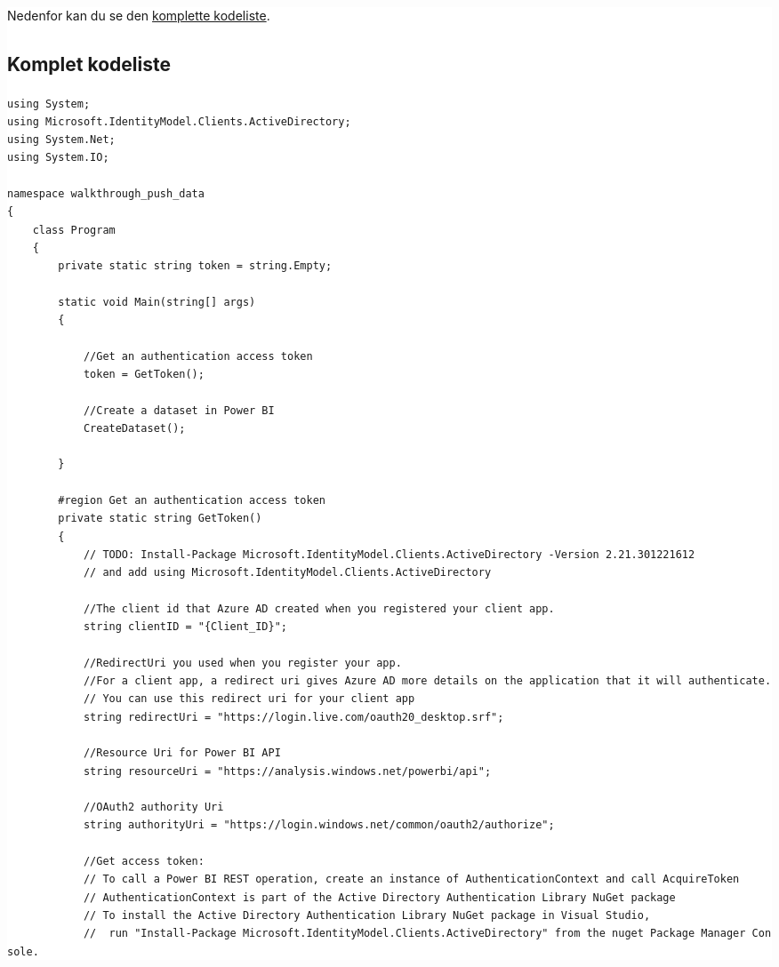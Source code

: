 Nedenfor kan du se den [komplette kodeliste](#code).

<a name="code"/>

## <a name="complete-code-listing"></a>Komplet kodeliste
    using System;
    using Microsoft.IdentityModel.Clients.ActiveDirectory;
    using System.Net;
    using System.IO;

    namespace walkthrough_push_data
    {
        class Program
        {
            private static string token = string.Empty;

            static void Main(string[] args)
            {

                //Get an authentication access token
                token = GetToken();

                //Create a dataset in Power BI
                CreateDataset();

            }

            #region Get an authentication access token
            private static string GetToken()
            {
                // TODO: Install-Package Microsoft.IdentityModel.Clients.ActiveDirectory -Version 2.21.301221612
                // and add using Microsoft.IdentityModel.Clients.ActiveDirectory

                //The client id that Azure AD created when you registered your client app.
                string clientID = "{Client_ID}";

                //RedirectUri you used when you register your app.
                //For a client app, a redirect uri gives Azure AD more details on the application that it will authenticate.
                // You can use this redirect uri for your client app
                string redirectUri = "https://login.live.com/oauth20_desktop.srf";

                //Resource Uri for Power BI API
                string resourceUri = "https://analysis.windows.net/powerbi/api";

                //OAuth2 authority Uri
                string authorityUri = "https://login.windows.net/common/oauth2/authorize";

                //Get access token:
                // To call a Power BI REST operation, create an instance of AuthenticationContext and call AcquireToken
                // AuthenticationContext is part of the Active Directory Authentication Library NuGet package
                // To install the Active Directory Authentication Library NuGet package in Visual Studio,
                //  run "Install-Package Microsoft.IdentityModel.Clients.ActiveDirectory" from the nuget Package Manager Console.
